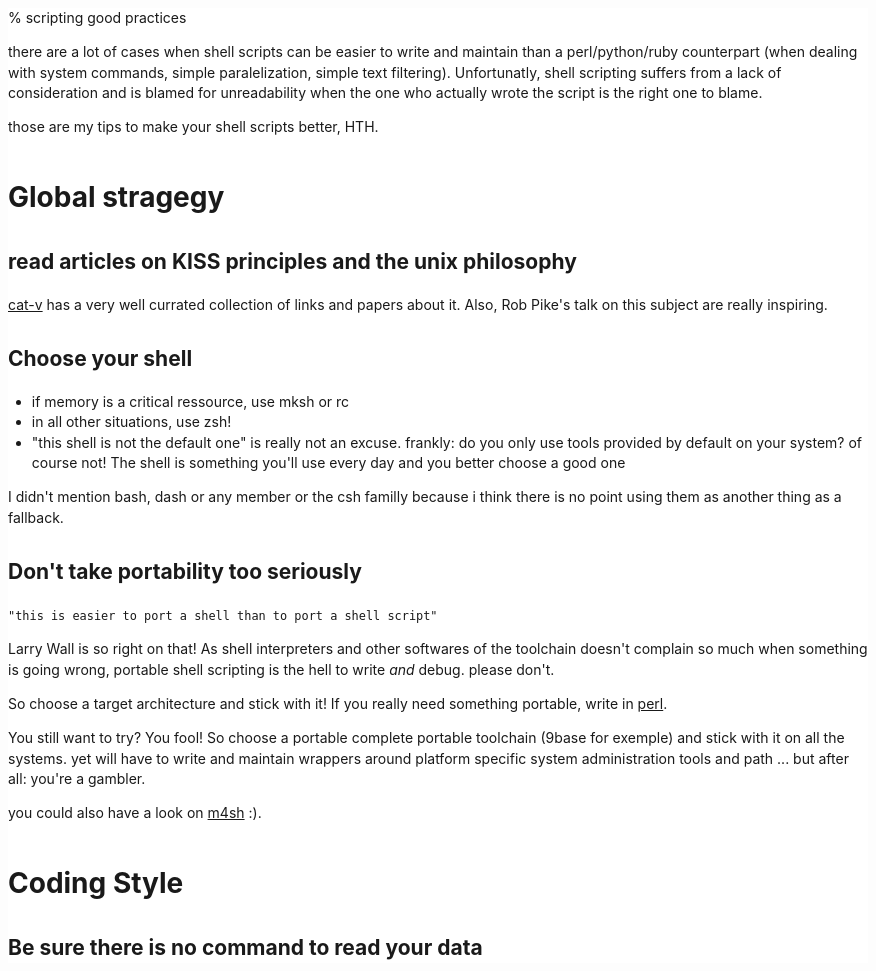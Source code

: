 % scripting good practices

there are a lot of cases when shell scripts can be easier to write and maintain
than a perl/python/ruby counterpart (when dealing with system commands, simple
paralelization, simple text filtering). Unfortunatly, shell scripting suffers
from a lack of consideration and is blamed for unreadability when the one who
actually wrote the script is the right one to blame.

those are my tips to make your shell scripts better, HTH.

# Global stragegy

## read articles on KISS principles and the unix philosophy

[cat-v](http://cat-v.org/) has a very well currated collection of links and
papers about it. Also, Rob Pike's talk on this subject are really inspiring.

## Choose your shell

* if memory is a critical ressource, use mksh or rc
* in all other situations, use zsh!
* "this shell is not the default one" is really not an excuse. frankly: do you
  only use tools provided by default on your system? of course not! The shell
  is something you'll use every day and you better choose a good one

I didn't mention bash, dash or any member or the csh familly because i think
there is no point using them as another thing as a fallback.


## Don't take portability too seriously

    "this is easier to port a shell than to port a shell script"

Larry Wall is so right on that! As shell interpreters and other softwares of
the toolchain doesn't complain so much when something is going wrong, portable
shell scripting is the hell to write *and* debug. please don't.

So choose a target architecture and stick with it! If you really need something
portable, write in [perl](http://www.perl.org).

You still want to try? You fool! So choose a portable complete portable
toolchain (9base for exemple) and stick with it on all the systems. yet will
have to write and maintain wrappers around platform specific system
administration tools and path ... but after all: you're a gambler.

you could also have a look on [m4sh](http://www.gnu.org/software/autoconf/manual/autoconf-2.66/html_node/Programming-in-M4sh.html) :).

# Coding Style

## Be sure there is no command to read your data
